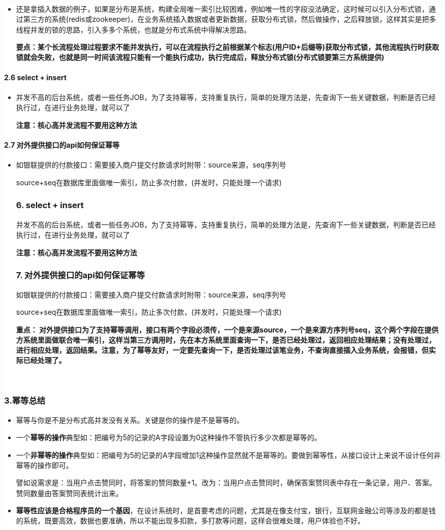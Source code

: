 - 还是拿插入数据的例子，如果是分布是系统，构建全局唯一索引比较困难，例如唯一性的字段没法确定，这时候可以引入分布式锁，通过第三方的系统(redis或zookeeper)，在业务系统插入数据或者更新数据，获取分布式锁，然后做操作，之后释放锁，这样其实是把多线程并发的锁的思路，引入多多个系统，也就是分布式系统中得解决思路。 

  **要点：某个长流程处理过程要求不能并发执行，可以在流程执行之前根据某个标志(用户ID+后缀等)获取分布式锁，其他流程执行时获取锁就会失败，也就是同一时间该流程只能有一个能执行成功，执行完成后，释放分布式锁(分布式锁要第三方系统提供)** 

#### 2.6 select + insert  

- 并发不高的后台系统，或者一些任务JOB，为了支持幂等，支持重复执行，简单的处理方法是，先查询下一些关键数据，判断是否已经执行过，在进行业务处理，就可以了  

  **注意：核心高并发流程不要用这种方法** 

#### 2.7 对外提供接口的api如何保证幂等  

- 如银联提供的付款接口：需要接入商户提交付款请求时附带：source来源，seq序列号 

  source+seq在数据库里面做唯一索引，防止多次付款，(并发时，只能处理一个请求) 

  ### 6. select + insert  

  并发不高的后台系统，或者一些任务JOB，为了支持幂等，支持重复执行，简单的处理方法是，先查询下一些关键数据，判断是否已经执行过，在进行业务处理，就可以了  

  **注意：核心高并发流程不要用这种方法** 

  

  ### 7. 对外提供接口的api如何保证幂等  

  如银联提供的付款接口：需要接入商户提交付款请求时附带：source来源，seq序列号 

  source+seq在数据库里面做唯一索引，防止多次付款，(并发时，只能处理一个请求) 

  **重点： 
     对外提供接口为了支持幂等调用，接口有两个字段必须传，一个是来源source，一个是来源方序列号seq，这个两个字段在提供方系统里面做联合唯一索引，这样当第三方调用时，先在本方系统里面查询一下，是否已经处理过，返回相应处理结果；没有处理过，进行相应处理，返回结果。注意，为了幂等友好，一定要先查询一下，是否处理过该笔业务，不查询直接插入业务系统，会报错，但实际已经处理了。**

​	

### 3.幂等总结

- 幂等与你是不是分布式高并发没有关系。关键是你的操作是不是幂等的。

- 一个**幂等的操作**典型如：把编号为5的记录的A字段设置为0这种操作不管执行多少次都是幂等的。

- 一个**非幂等的操作**典型如：把编号为5的记录的A字段增加1这种操作显然就不是幂等的。要做到幂等性，从接口设计上来说不设计任何非幂等的操作即可。

  譬如说需求是：当用户点击赞同时，将答案的赞同数量+1。改为：当用户点击赞同时，确保答案赞同表中存在一条记录，用户、答案。赞同数量由答案赞同表统计出来。

- **幂等性应该是合格程序员的一个基因**，在设计系统时，是首要考虑的问题，尤其是在像支付宝，银行，互联网金融公司等涉及的都是钱的系统，既要高效，数据也要准确，所以不能出现多扣款，多打款等问题，这样会很难处理，用户体验也不好。